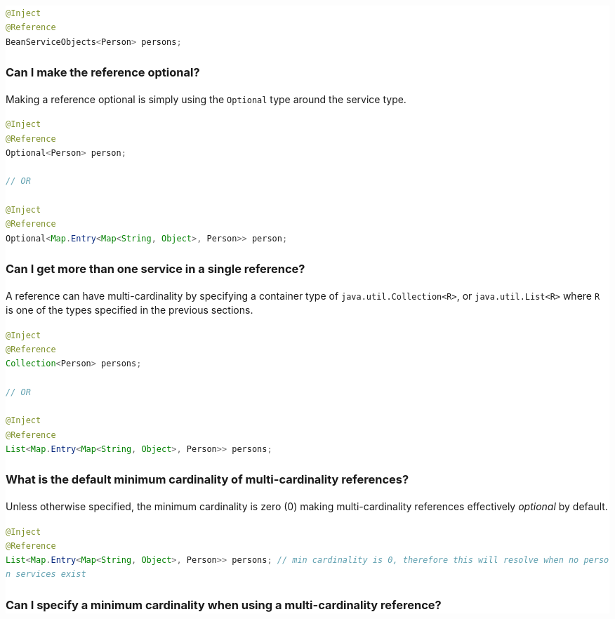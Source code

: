   ```java
  @Inject
  @Reference
  BeanServiceObjects<Person> persons;
  ```

### Can I make the reference optional?

Making a reference optional is simply using the `Optional` type around the service type.

```java
@Inject
@Reference
Optional<Person> person;

// OR

@Inject
@Reference
Optional<Map.Entry<Map<String, Object>, Person>> person;
```

### Can I get more than one service in a single reference?

A reference can have multi-cardinality by specifying a container type of `java.util.Collection<R>`, or `java.util.List<R>` where `R` is one of the types specified in the previous sections.

```java
@Inject
@Reference
Collection<Person> persons;

// OR

@Inject
@Reference
List<Map.Entry<Map<String, Object>, Person>> persons;

```

### What is the default minimum cardinality of multi-cardinality references?

Unless otherwise specified, the minimum cardinality is zero (0) making multi-cardinality references effectively _optional_ by default.

```java
@Inject
@Reference
List<Map.Entry<Map<String, Object>, Person>> persons; // min cardinality is 0, therefore this will resolve when no person services exist
```

### Can I specify a minimum cardinality when using a multi-cardinality reference?
